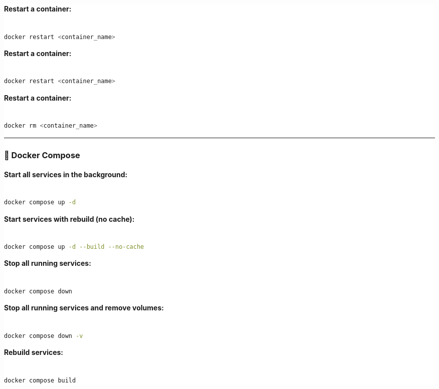 **Restart a container:**
```bash

docker restart <container_name>

```

**Restart a container:**
```bash

docker restart <container_name>

```

**Restart a container:**
```bash

docker rm <container_name>

```

---
### 🧰 Docker Compose

**Start all services in the background:**

```bash

docker compose up -d

```

**Start services with rebuild (no cache):**

```bash

docker compose up -d --build --no-cache

```
**Stop all running services:**

```bash

docker compose down

```

**Stop all running services and remove volumes:**

```bash

docker compose down -v

```

**Rebuild services:**

```bash

docker compose build

```
